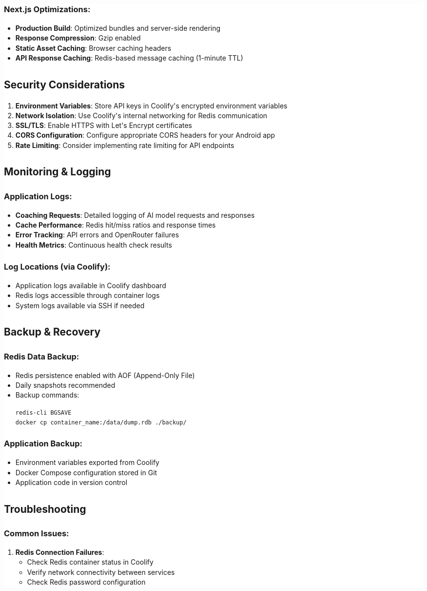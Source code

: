 ### Next.js Optimizations:
- **Production Build**: Optimized bundles and server-side rendering
- **Response Compression**: Gzip enabled
- **Static Asset Caching**: Browser caching headers
- **API Response Caching**: Redis-based message caching (1-minute TTL)

## Security Considerations

1. **Environment Variables**: Store API keys in Coolify's encrypted environment variables
2. **Network Isolation**: Use Coolify's internal networking for Redis communication
3. **SSL/TLS**: Enable HTTPS with Let's Encrypt certificates
4. **CORS Configuration**: Configure appropriate CORS headers for your Android app
5. **Rate Limiting**: Consider implementing rate limiting for API endpoints

## Monitoring & Logging

### Application Logs:
- **Coaching Requests**: Detailed logging of AI model requests and responses
- **Cache Performance**: Redis hit/miss ratios and response times
- **Error Tracking**: API errors and OpenRouter failures
- **Health Metrics**: Continuous health check results

### Log Locations (via Coolify):
- Application logs available in Coolify dashboard
- Redis logs accessible through container logs
- System logs available via SSH if needed

## Backup & Recovery

### Redis Data Backup:
- Redis persistence enabled with AOF (Append-Only File)
- Daily snapshots recommended
- Backup commands:
  ```bash
  redis-cli BGSAVE
  docker cp container_name:/data/dump.rdb ./backup/
  ```

### Application Backup:
- Environment variables exported from Coolify
- Docker Compose configuration stored in Git
- Application code in version control

## Troubleshooting

### Common Issues:

1. **Redis Connection Failures**:
   - Check Redis container status in Coolify
   - Verify network connectivity between services
   - Check Redis password configuration
